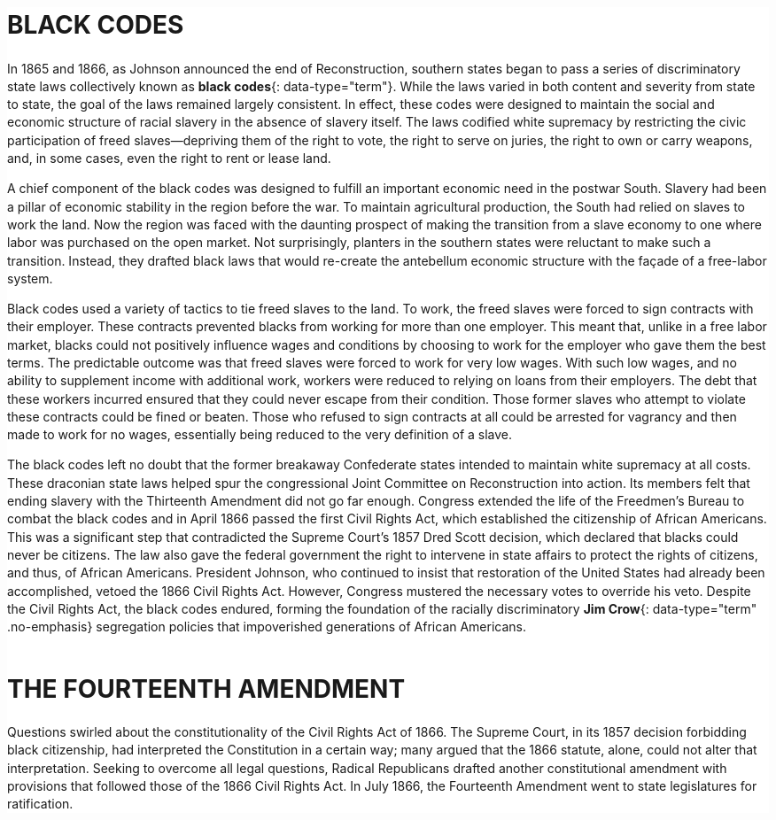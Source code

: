 # BLACK CODES

In 1865 and 1866, as Johnson announced the end of Reconstruction, southern states began to pass a series of discriminatory state laws collectively known as **black codes**{: data-type="term"}. While the laws varied in both content and severity from state to state, the goal of the laws remained largely consistent. In effect, these codes were designed to maintain the social and economic structure of racial slavery in the absence of slavery itself. The laws codified white supremacy by restricting the civic participation of freed slaves—depriving them of the right to vote, the right to serve on juries, the right to own or carry weapons, and, in some cases, even the right to rent or lease land.

A chief component of the black codes was designed to fulfill an important economic need in the postwar South. Slavery had been a pillar of economic stability in the region before the war. To maintain agricultural production, the South had relied on slaves to work the land. Now the region was faced with the daunting prospect of making the transition from a slave economy to one where labor was purchased on the open market. Not surprisingly, planters in the southern states were reluctant to make such a transition. Instead, they drafted black laws that would re-create the antebellum economic structure with the façade of a free-labor system.

Black codes used a variety of tactics to tie freed slaves to the land. To work, the freed slaves were forced to sign contracts with their employer. These contracts prevented blacks from working for more than one employer. This meant that, unlike in a free labor market, blacks could not positively influence wages and conditions by choosing to work for the employer who gave them the best terms. The predictable outcome was that freed slaves were forced to work for very low wages. With such low wages, and no ability to supplement income with additional work, workers were reduced to relying on loans from their employers. The debt that these workers incurred ensured that they could never escape from their condition. Those former slaves who attempt to violate these contracts could be fined or beaten. Those who refused to sign contracts at all could be arrested for vagrancy and then made to work for no wages, essentially being reduced to the very definition of a slave.

The black codes left no doubt that the former breakaway Confederate states intended to maintain white supremacy at all costs. These draconian state laws helped spur the congressional Joint Committee on Reconstruction into action. Its members felt that ending slavery with the Thirteenth Amendment did not go far enough. Congress extended the life of the Freedmen’s Bureau to combat the black codes and in April 1866 passed the first Civil Rights Act, which established the citizenship of African Americans. This was a significant step that contradicted the Supreme Court’s 1857 Dred Scott decision, which declared that blacks could never be citizens. The law also gave the federal government the right to intervene in state affairs to protect the rights of citizens, and thus, of African Americans. President Johnson, who continued to insist that restoration of the United States had already been accomplished, vetoed the 1866 Civil Rights Act. However, Congress mustered the necessary votes to override his veto. Despite the Civil Rights Act, the black codes endured, forming the foundation of the racially discriminatory **Jim Crow**{: data-type="term" .no-emphasis} segregation policies that impoverished generations of African Americans.

# THE FOURTEENTH AMENDMENT

Questions swirled about the constitutionality of the Civil Rights Act of 1866. The Supreme Court, in its 1857 decision forbidding black citizenship, had interpreted the Constitution in a certain way; many argued that the 1866 statute, alone, could not alter that interpretation. Seeking to overcome all legal questions, Radical Republicans drafted another constitutional amendment with provisions that followed those of the 1866 Civil Rights Act. In July 1866, the Fourteenth Amendment went to state legislatures for ratification.
